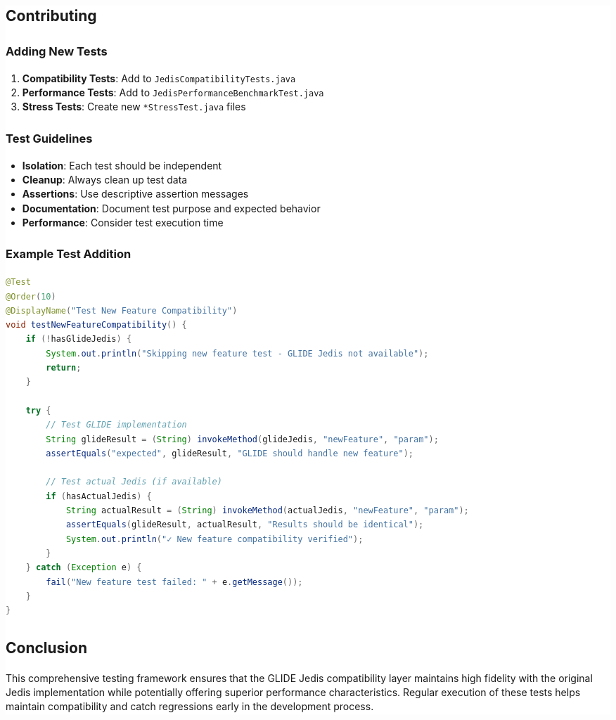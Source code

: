 ## Contributing

### Adding New Tests

1. **Compatibility Tests**: Add to `JedisCompatibilityTests.java`
2. **Performance Tests**: Add to `JedisPerformanceBenchmarkTest.java`
3. **Stress Tests**: Create new `*StressTest.java` files

### Test Guidelines

- **Isolation**: Each test should be independent
- **Cleanup**: Always clean up test data
- **Assertions**: Use descriptive assertion messages
- **Documentation**: Document test purpose and expected behavior
- **Performance**: Consider test execution time

### Example Test Addition

```java
@Test
@Order(10)
@DisplayName("Test New Feature Compatibility")
void testNewFeatureCompatibility() {
    if (!hasGlideJedis) {
        System.out.println("Skipping new feature test - GLIDE Jedis not available");
        return;
    }

    try {
        // Test GLIDE implementation
        String glideResult = (String) invokeMethod(glideJedis, "newFeature", "param");
        assertEquals("expected", glideResult, "GLIDE should handle new feature");

        // Test actual Jedis (if available)
        if (hasActualJedis) {
            String actualResult = (String) invokeMethod(actualJedis, "newFeature", "param");
            assertEquals(glideResult, actualResult, "Results should be identical");
            System.out.println("✓ New feature compatibility verified");
        }
    } catch (Exception e) {
        fail("New feature test failed: " + e.getMessage());
    }
}
```

## Conclusion

This comprehensive testing framework ensures that the GLIDE Jedis compatibility layer maintains high fidelity with the original Jedis implementation while potentially offering superior performance characteristics. Regular execution of these tests helps maintain compatibility and catch regressions early in the development process.
